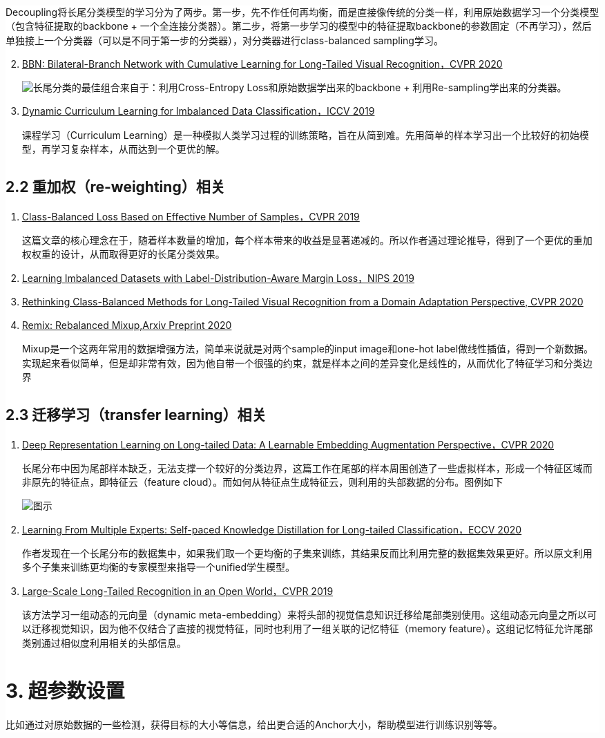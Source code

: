    Decoupling将长尾分类模型的学习分为了两步。第一步，先不作任何再均衡，而是直接像传统的分类一样，利用原始数据学习一个分类模型（包含特征提取的backbone + 一个全连接分类器）。第二步，将第一步学习的模型中的特征提取backbone的参数固定（不再学习），然后单独接上一个分类器（可以是不同于第一步的分类器），对分类器进行class-balanced sampling学习。

2. [BBN: Bilateral-Branch Network with Cumulative Learning for Long-Tailed Visual Recognition，CVPR 2020](https://arxiv.org/abs/1912.02413)

   ![长尾分类的最佳组合来自于：利用Cross-Entropy Loss和原始数据学出来的backbone + 利用Re-sampling学出来的分类器。](https://mmbiz.qpic.cn/sz_mmbiz_png/gYUsOT36vfogQwQSEpqTKnZY1NQ1FcZbJV0icgmmUqFkTuaiafExEPLupq3ic2dpXm8xMCgJEx3d6WzxTicW8Hmetg/640?wx_fmt=png&tp=webp&wxfrom=5&wx_lazy=1&wx_co=1)

3. [Dynamic Curriculum Learning for Imbalanced Data Classification，ICCV 2019](https://arxiv.org/abs/1901.06783)

   课程学习（Curriculum Learning）是一种模拟人类学习过程的训练策略，旨在从简到难。先用简单的样本学习出一个比较好的初始模型，再学习复杂样本，从而达到一个更优的解。

## 2.2 重加权（re-weighting）相关

1. [Class-Balanced Loss Based on Effective Number of Samples，CVPR 2019](https://arxiv.org/abs/1901.05555)

   这篇文章的核心理念在于，随着样本数量的增加，每个样本带来的收益是显著递减的。所以作者通过理论推导，得到了一个更优的重加权权重的设计，从而取得更好的长尾分类效果。

2. [Learning Imbalanced Datasets with Label-Distribution-Aware Margin Loss，NIPS 2019](https://arxiv.org/abs/1906.07413)

3. [Rethinking Class-Balanced Methods for Long-Tailed Visual Recognition from a Domain Adaptation Perspective, CVPR 2020](https://arxiv.org/abs/2003.10780)

4. [Remix: Rebalanced Mixup,Arxiv Preprint 2020](https://arxiv.org/abs/2007.03943)

   Mixup是一个这两年常用的数据增强方法，简单来说就是对两个sample的input image和one-hot label做线性插值，得到一个新数据。实现起来看似简单，但是却非常有效，因为他自带一个很强的约束，就是样本之间的差异变化是线性的，从而优化了特征学习和分类边界

## 2.3 迁移学习（transfer learning）相关

1. [Deep Representation Learning on Long-tailed Data: A Learnable Embedding Augmentation Perspective，CVPR 2020](https://arxiv.org/abs/2002.10826)

   长尾分布中因为尾部样本缺乏，无法支撑一个较好的分类边界，这篇工作在尾部的样本周围创造了一些虚拟样本，形成一个特征区域而非原先的特征点，即特征云（feature cloud）。而如何从特征点生成特征云，则利用的头部数据的分布。图例如下

   ![图示](https://mmbiz.qpic.cn/sz_mmbiz_jpg/gYUsOT36vfogQwQSEpqTKnZY1NQ1FcZbRTJHlSRto8GCeC8n7m4sT4XWHZzkTW1LnGPOlxzpNemDPYTcDtMPaw/640?wx_fmt=jpeg&tp=webp&wxfrom=5&wx_lazy=1&wx_co=1)

2. [Learning From Multiple Experts: Self-paced Knowledge Distillation for Long-tailed Classification，ECCV 2020](https://arxiv.org/abs/2001.01536)

   作者发现在一个长尾分布的数据集中，如果我们取一个更均衡的子集来训练，其结果反而比利用完整的数据集效果更好。所以原文利用多个子集来训练更均衡的专家模型来指导一个unified学生模型。

3. [Large-Scale Long-Tailed Recognition in an Open World，CVPR 2019](https://arxiv.org/abs/1904.05160)

   该方法学习一组动态的元向量（dynamic meta-embedding）来将头部的视觉信息知识迁移给尾部类别使用。这组动态元向量之所以可以迁移视觉知识，因为他不仅结合了直接的视觉特征，同时也利用了一组关联的记忆特征（memory feature）。这组记忆特征允许尾部类别通过相似度利用相关的头部信息。

# 3. 超参数设置

比如通过对原始数据的一些检测，获得目标的大小等信息，给出更合适的Anchor大小，帮助模型进行训练识别等等。
